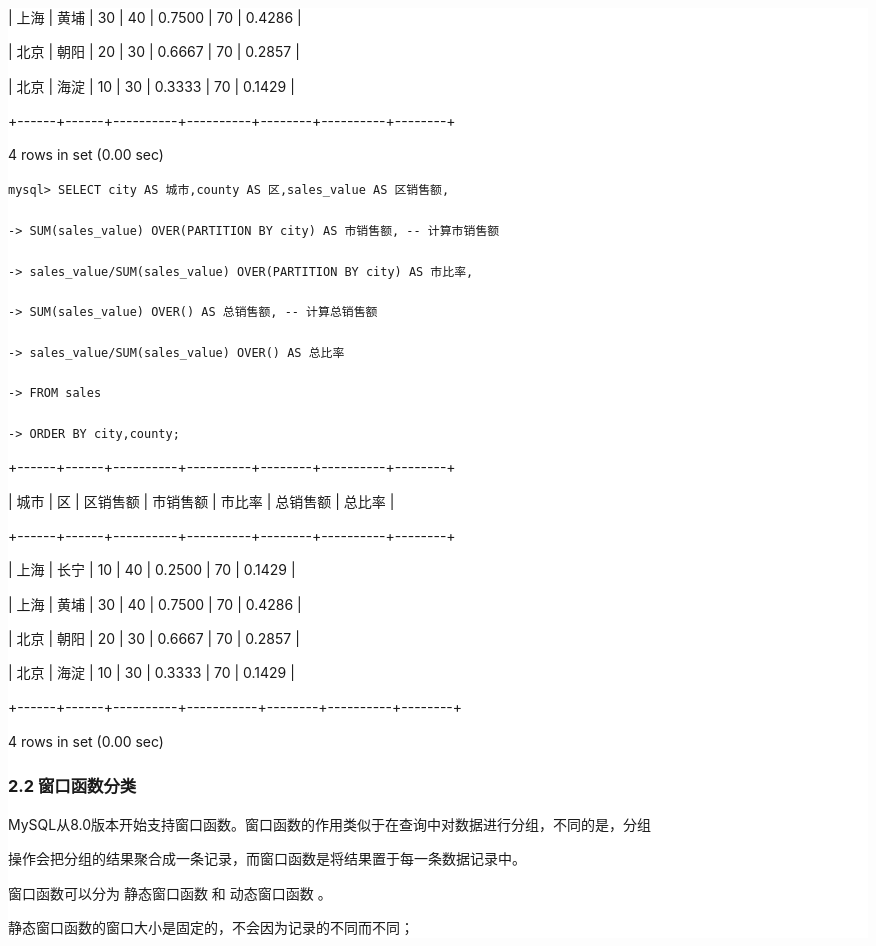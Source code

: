 | 上海 | 黄埔 | 30 | 40 | 0.7500 | 70 | 0.4286 | 

| 北京 | 朝阳 | 20 | 30 | 0.6667 | 70 | 0.2857 | 

| 北京 | 海淀 | 10 | 30 | 0.3333 | 70 | 0.1429 | 

+------+------+----------+----------+--------+----------+--------+

4 rows in set (0.00 sec) 

```mysql
mysql> SELECT city AS 城市,county AS 区,sales_value AS 区销售额,

-> SUM(sales_value) OVER(PARTITION BY city) AS 市销售额, -- 计算市销售额

-> sales_value/SUM(sales_value) OVER(PARTITION BY city) AS 市比率,

-> SUM(sales_value) OVER() AS 总销售额, -- 计算总销售额

-> sales_value/SUM(sales_value) OVER() AS 总比率

-> FROM sales

-> ORDER BY city,county; 
```

+------+------+----------+----------+--------+----------+--------+

| 城市 | 区 | 区销售额 | 市销售额 | 市比率 | 总销售额 | 总比率 | 

+------+------+----------+----------+--------+----------+--------+

| 上海 | 长宁 | 10 | 40 | 0.2500 | 70 | 0.1429 | 

| 上海 | 黄埔 | 30 | 40 | 0.7500 | 70 | 0.4286 | 

| 北京 | 朝阳 | 20 | 30 | 0.6667 | 70 | 0.2857 | 

| 北京 | 海淀 | 10 | 30 | 0.3333 | 70 | 0.1429 | 

+------+------+----------+-----------+--------+----------+--------+

4 rows in set (0.00 sec)

### **2.2 窗口函数分类** 

MySQL从8.0版本开始支持窗口函数。窗口函数的作用类似于在查询中对数据进行分组，不同的是，分组

操作会把分组的结果聚合成一条记录，而窗口函数是将结果置于每一条数据记录中。

窗口函数可以分为 静态窗口函数 和 动态窗口函数 。

静态窗口函数的窗口大小是固定的，不会因为记录的不同而不同；
